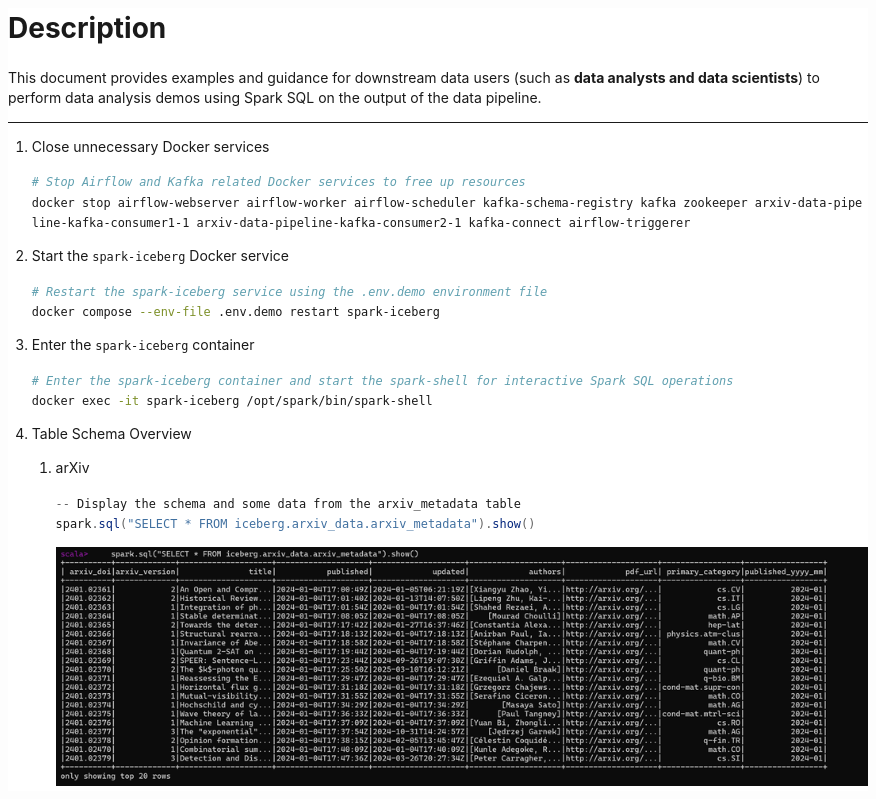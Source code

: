 # Description

This document provides examples and guidance for downstream data users (such as **data analysts and data scientists**) to perform data analysis demos using Spark SQL on the output of the data pipeline.

---

1. Close unnecessary Docker services

    ```bash
    # Stop Airflow and Kafka related Docker services to free up resources
    docker stop airflow-webserver airflow-worker airflow-scheduler kafka-schema-registry kafka zookeeper arxiv-data-pipeline-kafka-consumer1-1 arxiv-data-pipeline-kafka-consumer2-1 kafka-connect airflow-triggerer
    ```
2. Start the `spark-iceberg` Docker service

    ```bash
    # Restart the spark-iceberg service using the .env.demo environment file
    docker compose --env-file .env.demo restart spark-iceberg
    ```
    
3. Enter the `spark-iceberg` container

    ```bash
    # Enter the spark-iceberg container and start the spark-shell for interactive Spark SQL operations
    docker exec -it spark-iceberg /opt/spark/bin/spark-shell
    ```
    
4. Table Schema Overview
    1. arXiv

        ```scala
        -- Display the schema and some data from the arxiv_metadata table
        spark.sql("SELECT * FROM iceberg.arxiv_data.arxiv_metadata").show()
        ```

        ![image.png](./spark_demo_images/arxiv_metadata.png)
